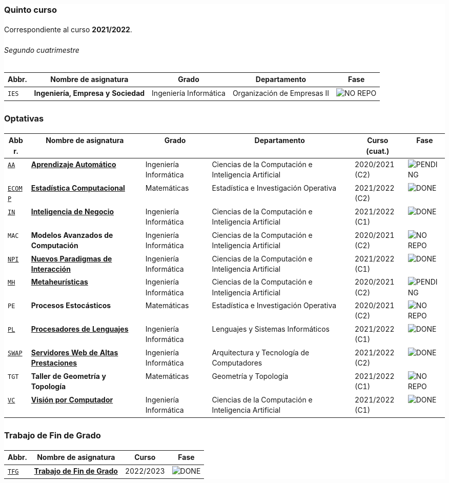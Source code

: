 ### Quinto curso

Correspondiente al curso **2021/2022**.

###### Segundo cuatrimestre

| Abbr. | Nombre de asignatura | Grado | Departamento | Fase |
| --- | --- | --- | --- | --- |
| `IES` | **Ingeniería, Empresa y Sociedad** | Ingeniería Informática | Organización de Empresas II | ![NO REPO](https://img.shields.io/badge/-NO%20REPO-red) |

### Optativas

| Abbr. | Nombre de asignatura | Grado | Departamento | Curso (cuat.) | Fase |
| --- | --- | --- | --- | --- | --- |
| [`AA`](https://github.com/mianfg-DGIIM/AA) | [**Aprendizaje Automático**](https://github.com/mianfg-DGIIM/AA) | Ingeniería Informática | Ciencias de la Computación e Inteligencia Artificial | 2020/2021 (C2) | ![PENDING](https://img.shields.io/badge/-PENDING-yellow) |
| [`ECOMP`](https://github.com/mianfg-DGIIM/ECOMP) | [**Estadística Computacional**](https://github.com/mianfg-DGIIM/ECOMP) | Matemáticas | Estadística e Investigación Operativa | 2021/2022 (C2) | ![DONE](https://img.shields.io/badge/-DONE-green) |
| [`IN`](https://github.com/mianfg-DGIIM/IN) | [**Inteligencia de Negocio**](https://github.com/mianfg-DGIIM/IN) | Ingeniería Informática | Ciencias de la Computación e Inteligencia Artificial | 2021/2022 (C1) | ![DONE](https://img.shields.io/badge/-DONE-green) |
| `MAC` | **Modelos Avanzados de Computación** | Ingeniería Informática | Ciencias de la Computación e Inteligencia Artificial | 2020/2021 (C2) | ![NO REPO](https://img.shields.io/badge/-NO%20REPO-red) |
| [`NPI`](https://github.com/mianfg-DGIIM/NPI) | [**Nuevos Paradigmas de Interacción**](https://github.com/mianfg-DGIIM/NPI) | Ingeniería Informática | Ciencias de la Computación e Inteligencia Artificial | 2021/2022 (C1) | ![DONE](https://img.shields.io/badge/-DONE-green) |
| [`MH`](https://github.com/mianfg-DGIIM/MH) | [**Metaheurísticas**](https://github.com/mianfg-DGIIM/MH) | Ingeniería Informática | Ciencias de la Computación e Inteligencia Artificial | 2020/2021 (C2) | ![PENDING](https://img.shields.io/badge/-PENDING-yellow) |
| `PE` | **Procesos Estocásticos** | Matemáticas | Estadística e Investigación Operativa | 2020/2021 (C2) | ![NO REPO](https://img.shields.io/badge/-NO%20REPO-red) |
| [`PL`](https://github.com/mianfg-DGIIM/PL) | [**Procesadores de Lenguajes**](https://github.com/mianfg-DGIIM/PL) | Ingeniería Informática | Lenguajes y Sistemas Informáticos | 2021/2022 (C1) | ![DONE](https://img.shields.io/badge/-DONE-green) |
| [`SWAP`](https://github.com/mianfg-DGIIM/SWAP) | [**Servidores Web de Altas Prestaciones**](https://github.com/mianfg-DGIIM/SWAP) | Ingeniería Informática | Arquitectura y Tecnología de Computadores | 2021/2022 (C2) | ![DONE](https://img.shields.io/badge/-DONE-green) |
| `TGT` | **Taller de Geometría y Topología** | Matemáticas | Geometría y Topología | 2021/2022 (C1) | ![NO REPO](https://img.shields.io/badge/-NO%20REPO-red) |
| [`VC`](https://github.com/mianfg-DGIIM/VC) | [**Visión por Computador**](https://github.com/mianfg-DGIIM/VC) | Ingeniería Informática | Ciencias de la Computación e Inteligencia Artificial | 2021/2022 (C1) | ![DONE](https://img.shields.io/badge/-DONE-green) |

### Trabajo de Fin de Grado

| Abbr. | Nombre de asignatura | Curso | Fase |
| --- | --- | --- | --- |
| [`TFG`](https://github.com/mianfg-DGIIM/TFG) | [**Trabajo de Fin de Grado**](https://github.com/mianfg-DGIIM/TFG) | 2022/2023 | ![DONE](https://img.shields.io/badge/-DONE-green) |
